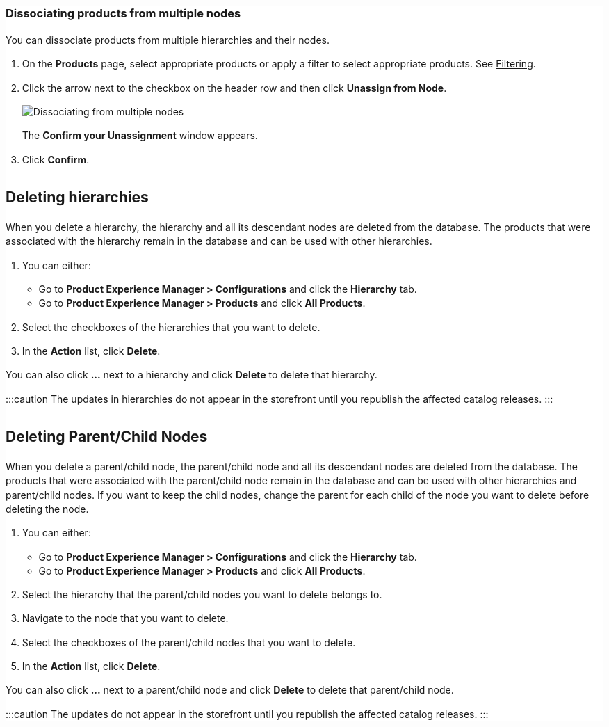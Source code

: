 ### Dissociating products from multiple nodes

You can dissociate products from multiple hierarchies and their nodes.

1. On the **Products** page, select appropriate products or apply a filter to select appropriate products. See [Filtering](/docs/commerce-cloud/api-overview/filtering).
2. Click the arrow next to the checkbox on the header row and then click **Unassign from Node**.

    ![Dissociating from multiple nodes](/assets/Dissociation-from-nodes.png)

    The **Confirm your Unassignment** window appears.  

3. Click **Confirm**.

## Deleting hierarchies

When you delete a hierarchy, the hierarchy and all its descendant nodes are deleted from the database. The products that were associated with the hierarchy remain in the database and can be used with other hierarchies.

1. You can either:

   - Go to **Product Experience Manager > Configurations** and click the **Hierarchy** tab.
   - Go to **Product Experience Manager > Products** and click **All Products**.
   
1. Select the checkboxes of the hierarchies that you want to delete.
1. In the **Action** list, click **Delete**.

You can also click **...** next to a hierarchy and click **Delete** to delete that hierarchy.

:::caution
The updates in hierarchies do not appear in the storefront until you republish the affected catalog releases.
:::

## Deleting Parent/Child Nodes

When you delete a parent/child node, the parent/child node and all its descendant nodes are deleted from the database. The products that were associated with the parent/child node remain in the database and can be used with other hierarchies and parent/child nodes. If you want to keep the child nodes, change the parent for each child of the node you want to delete before deleting the node.

1. You can either:

   - Go to **Product Experience Manager > Configurations** and click the **Hierarchy** tab.
   - Go to **Product Experience Manager > Products** and click **All Products**.

1. Select the hierarchy that the parent/child nodes you want to delete belongs to.
2. Navigate to the node that you want to delete.
1. Select the checkboxes of the parent/child nodes that you want to delete.
1. In the **Action** list, click **Delete**.

You can also click **...** next to a parent/child node and click **Delete** to delete that parent/child node.

:::caution
The updates do not appear in the storefront until you republish the affected catalog releases.
:::
